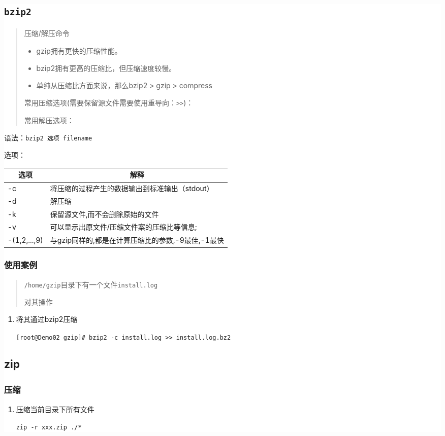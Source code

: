    



## `bzip2`

> 压缩/解压命令
>
> - gzip拥有更快的压缩性能。
>
> - bzip2拥有更高的压缩比，但压缩速度较慢。
>
> - 单纯从压缩比方面来说，那么bzip2 > gzip > compress
>
> 常用压缩选项(需要保留源文件需要使用重导向：`>>`)：
>
> 常用解压选项：

语法：`bzip2 选项 filename`

选项：

| 选项         | 解释                                              |
| ------------ | ------------------------------------------------- |
| -c           | 将压缩的过程产生的数据输出到标准输出（stdout）    |
| -d           | 解压缩                                            |
| -k           | 保留源文件,而不会删除原始的文件                   |
| -v           | 可以显示出原文件/压缩文件案的压缩比等信息;        |
| -(1,2,...,9) | 与gzip同样的,都是在计算压缩比的参数,-9最佳,-1最快 |

### 使用案例

> `/home/gzip`目录下有一个文件`install.log`
>
> 对其操作

1. 将其通过bzip2压缩

   ```shell
   [root@Demo02 gzip]# bzip2 -c install.log >> install.log.bz2
   ```




## zip

### 压缩

1. 压缩当前目录下所有文件

   ```shell
   zip -r xxx.zip ./*
   ```

